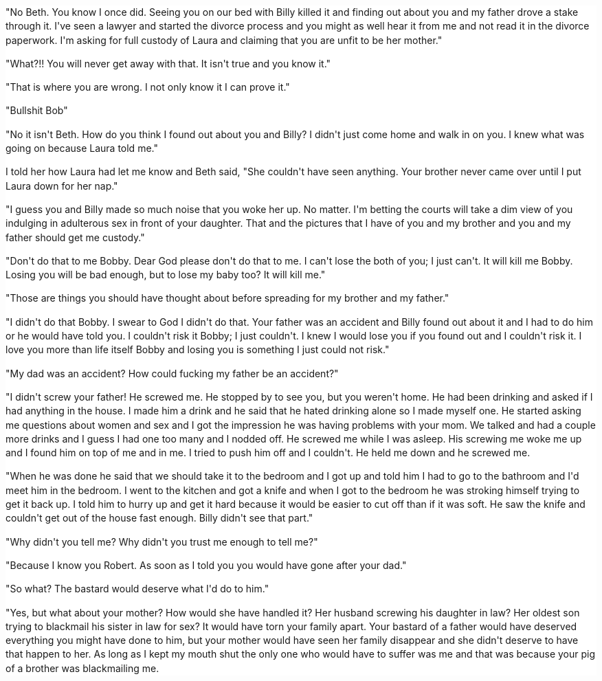  "No Beth. You know I once did. Seeing you on our bed with Billy killed it and finding out about you and my father drove a stake through it. I've seen a lawyer and started the divorce process and you might as well hear it from me and not read it in the divorce paperwork. I'm asking for full custody of Laura and claiming that you are unfit to be her mother." 

 "What?!! You will never get away with that. It isn't true and you know it." 

 "That is where you are wrong. I not only know it I can prove it." 

 "Bullshit Bob" 

 "No it isn't Beth. How do you think I found out about you and Billy? I didn't just come home and walk in on you. I knew what was going on because Laura told me." 

 I told her how Laura had let me know and Beth said, "She couldn't have seen anything. Your brother never came over until I put Laura down for her nap." 

 "I guess you and Billy made so much noise that you woke her up. No matter. I'm betting the courts will take a dim view of you indulging in adulterous sex in front of your daughter. That and the pictures that I have of you and my brother and you and my father should get me custody." 

 "Don't do that to me Bobby. Dear God please don't do that to me. I can't lose the both of you; I just can't. It will kill me Bobby. Losing you will be bad enough, but to lose my baby too? It will kill me." 

 "Those are things you should have thought about before spreading for my brother and my father." 

 "I didn't do that Bobby. I swear to God I didn't do that. Your father was an accident and Billy found out about it and I had to do him or he would have told you. I couldn't risk it Bobby; I just couldn't. I knew I would lose you if you found out and I couldn't risk it. I love you more than life itself Bobby and losing you is something I just could not risk." 

 "My dad was an accident? How could fucking my father be an accident?" 

 "I didn't screw your father! He screwed me. He stopped by to see you, but you weren't home. He had been drinking and asked if I had anything in the house. I made him a drink and he said that he hated drinking alone so I made myself one. He started asking me questions about women and sex and I got the impression he was having problems with your mom. We talked and had a couple more drinks and I guess I had one too many and I nodded off. He screwed me while I was asleep. His screwing me woke me up and I found him on top of me and in me. I tried to push him off and I couldn't. He held me down and he screwed me. 

 "When he was done he said that we should take it to the bedroom and I got up and told him I had to go to the bathroom and I'd meet him in the bedroom. I went to the kitchen and got a knife and when I got to the bedroom he was stroking himself trying to get it back up. I told him to hurry up and get it hard because it would be easier to cut off than if it was soft. He saw the knife and couldn't get out of the house fast enough. Billy didn't see that part." 

 "Why didn't you tell me? Why didn't you trust me enough to tell me?" 

 "Because I know you Robert. As soon as I told you you would have gone after your dad." 

 "So what? The bastard would deserve what I'd do to him." 

 "Yes, but what about your mother? How would she have handled it? Her husband screwing his daughter in law? Her oldest son trying to blackmail his sister in law for sex? It would have torn your family apart. Your bastard of a father would have deserved everything you might have done to him, but your mother would have seen her family disappear and she didn't deserve to have that happen to her. As long as I kept my mouth shut the only one who would have to suffer was me and that was because your pig of a brother was blackmailing me. 
